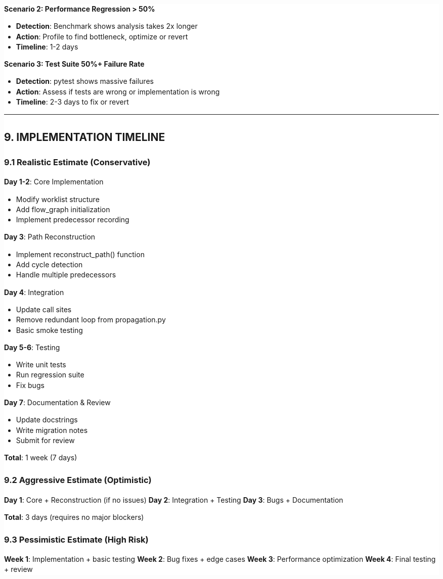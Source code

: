 **Scenario 2: Performance Regression > 50%**
- **Detection**: Benchmark shows analysis takes 2x longer
- **Action**: Profile to find bottleneck, optimize or revert
- **Timeline**: 1-2 days

**Scenario 3: Test Suite 50%+ Failure Rate**
- **Detection**: pytest shows massive failures
- **Action**: Assess if tests are wrong or implementation is wrong
- **Timeline**: 2-3 days to fix or revert

---

## 9. IMPLEMENTATION TIMELINE

### 9.1 Realistic Estimate (Conservative)

**Day 1-2**: Core Implementation
- Modify worklist structure
- Add flow_graph initialization
- Implement predecessor recording

**Day 3**: Path Reconstruction
- Implement reconstruct_path() function
- Add cycle detection
- Handle multiple predecessors

**Day 4**: Integration
- Update call sites
- Remove redundant loop from propagation.py
- Basic smoke testing

**Day 5-6**: Testing
- Write unit tests
- Run regression suite
- Fix bugs

**Day 7**: Documentation & Review
- Update docstrings
- Write migration notes
- Submit for review

**Total**: 1 week (7 days)

### 9.2 Aggressive Estimate (Optimistic)

**Day 1**: Core + Reconstruction (if no issues)
**Day 2**: Integration + Testing
**Day 3**: Bugs + Documentation

**Total**: 3 days (requires no major blockers)

### 9.3 Pessimistic Estimate (High Risk)

**Week 1**: Implementation + basic testing
**Week 2**: Bug fixes + edge cases
**Week 3**: Performance optimization
**Week 4**: Final testing + review
